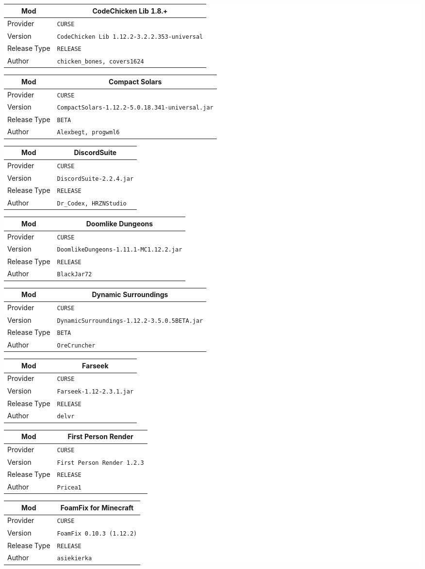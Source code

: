 Mod | CodeChicken Lib 1.8.+
---|---
Provider | `CURSE`
Version | `CodeChicken Lib 1.12.2-3.2.2.353-universal`
Release Type | `RELEASE`
Author | `chicken_bones, covers1624`

Mod | Compact Solars
---|---
Provider | `CURSE`
Version | `CompactSolars-1.12.2-5.0.18.341-universal.jar`
Release Type | `BETA`
Author | `Alexbegt, progwml6`

Mod | DiscordSuite
---|---
Provider | `CURSE`
Version | `DiscordSuite-2.2.4.jar`
Release Type | `RELEASE`
Author | `Dr_Codex, HRZNStudio`

Mod | Doomlike Dungeons
---|---
Provider | `CURSE`
Version | `DoomlikeDungeons-1.11.1-MC1.12.2.jar`
Release Type | `RELEASE`
Author | `BlackJar72`

Mod | Dynamic Surroundings
---|---
Provider | `CURSE`
Version | `DynamicSurroundings-1.12.2-3.5.0.5BETA.jar`
Release Type | `BETA`
Author | `OreCruncher`

Mod | Farseek
---|---
Provider | `CURSE`
Version | `Farseek-1.12-2.3.1.jar`
Release Type | `RELEASE`
Author | `delvr`

Mod | First Person Render
---|---
Provider | `CURSE`
Version | `First Person Render 1.2.3`
Release Type | `RELEASE`
Author | `Pricea1`

Mod | FoamFix for Minecraft
---|---
Provider | `CURSE`
Version | `FoamFix 0.10.3 (1.12.2)`
Release Type | `RELEASE`
Author | `asiekierka`

